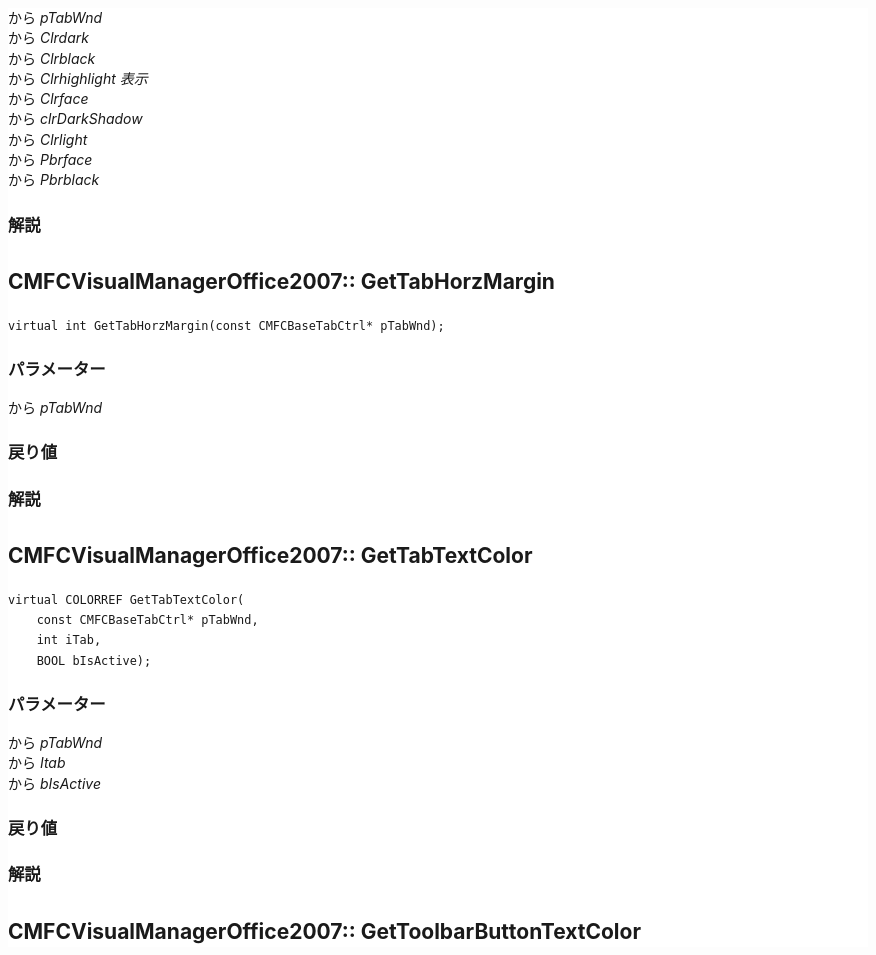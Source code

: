 から *pTabWnd*<br/>
から *Clrdark*<br/>
から *Clrblack*<br/>
から *Clrhighlight 表示*<br/>
から *Clrface*<br/>
から *clrDarkShadow*<br/>
から *Clrlight*<br/>
から *Pbrface*<br/>
から *Pbrblack*<br/>

### <a name="remarks"></a>解説

## <a name="cmfcvisualmanageroffice2007gettabhorzmargin"></a><a name="gettabhorzmargin"></a> CMFCVisualManagerOffice2007:: GetTabHorzMargin

```
virtual int GetTabHorzMargin(const CMFCBaseTabCtrl* pTabWnd);
```

### <a name="parameters"></a>パラメーター

から *pTabWnd*<br/>

### <a name="return-value"></a>戻り値

### <a name="remarks"></a>解説

## <a name="cmfcvisualmanageroffice2007gettabtextcolor"></a><a name="gettabtextcolor"></a> CMFCVisualManagerOffice2007:: GetTabTextColor

```
virtual COLORREF GetTabTextColor(
    const CMFCBaseTabCtrl* pTabWnd,
    int iTab,
    BOOL bIsActive);
```

### <a name="parameters"></a>パラメーター

から *pTabWnd*<br/>
から *Itab*<br/>
から *bIsActive*<br/>

### <a name="return-value"></a>戻り値

### <a name="remarks"></a>解説

## <a name="cmfcvisualmanageroffice2007gettoolbarbuttontextcolor"></a><a name="gettoolbarbuttontextcolor"></a> CMFCVisualManagerOffice2007:: GetToolbarButtonTextColor
